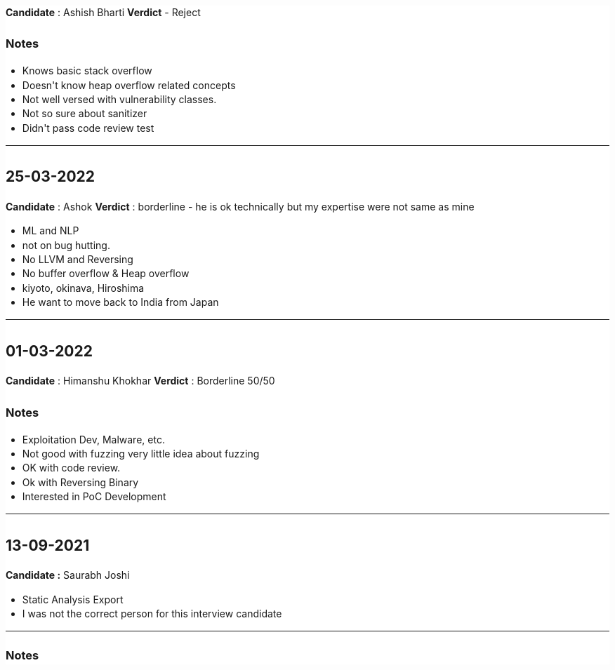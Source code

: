 **Candidate** : Ashish Bharti
**Verdict** - Reject

### Notes

- Knows basic stack overflow
- Doesn't know heap overflow related concepts
- Not well versed with vulnerability classes.
- Not so sure about sanitizer
- Didn't pass code review test

---

## 25-03-2022
**Candidate** : Ashok
**Verdict** : borderline
	- he is ok technically but my expertise were not same as mine

- ML and NLP
- not on bug hutting.
- No LLVM and Reversing
- No buffer overflow & Heap overflow
- kiyoto, okinava, Hiroshima
- He want to move back to India from Japan

---

## 01-03-2022

**Candidate** : Himanshu Khokhar
**Verdict** : Borderline 50/50

### Notes 
 - Exploitation Dev, Malware, etc.
 - Not good with fuzzing very little idea about fuzzing
 - OK with code review.
 - Ok with Reversing Binary
 - Interested in PoC Development

---

## 13-09-2021

**Candidate :** Saurabh Joshi

- Static Analysis Export
- I was not the correct person for this interview candidate

---

### Notes
